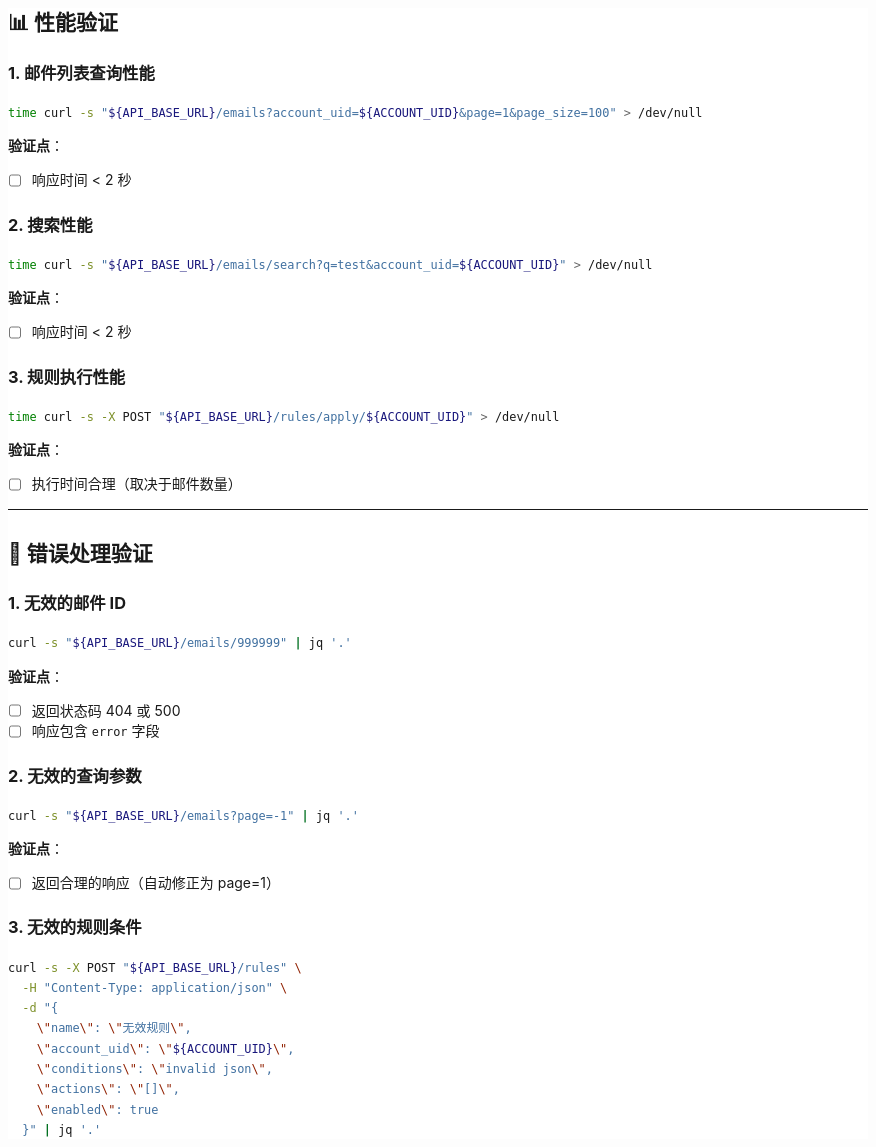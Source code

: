 ## 📊 性能验证

### 1. 邮件列表查询性能

```bash
time curl -s "${API_BASE_URL}/emails?account_uid=${ACCOUNT_UID}&page=1&page_size=100" > /dev/null
```

**验证点**：
- [ ] 响应时间 < 2 秒

### 2. 搜索性能

```bash
time curl -s "${API_BASE_URL}/emails/search?q=test&account_uid=${ACCOUNT_UID}" > /dev/null
```

**验证点**：
- [ ] 响应时间 < 2 秒

### 3. 规则执行性能

```bash
time curl -s -X POST "${API_BASE_URL}/rules/apply/${ACCOUNT_UID}" > /dev/null
```

**验证点**：
- [ ] 执行时间合理（取决于邮件数量）

---

## 🐛 错误处理验证

### 1. 无效的邮件 ID

```bash
curl -s "${API_BASE_URL}/emails/999999" | jq '.'
```

**验证点**：
- [ ] 返回状态码 404 或 500
- [ ] 响应包含 `error` 字段

### 2. 无效的查询参数

```bash
curl -s "${API_BASE_URL}/emails?page=-1" | jq '.'
```

**验证点**：
- [ ] 返回合理的响应（自动修正为 page=1）

### 3. 无效的规则条件

```bash
curl -s -X POST "${API_BASE_URL}/rules" \
  -H "Content-Type: application/json" \
  -d "{
    \"name\": \"无效规则\",
    \"account_uid\": \"${ACCOUNT_UID}\",
    \"conditions\": \"invalid json\",
    \"actions\": \"[]\",
    \"enabled\": true
  }" | jq '.'
```
